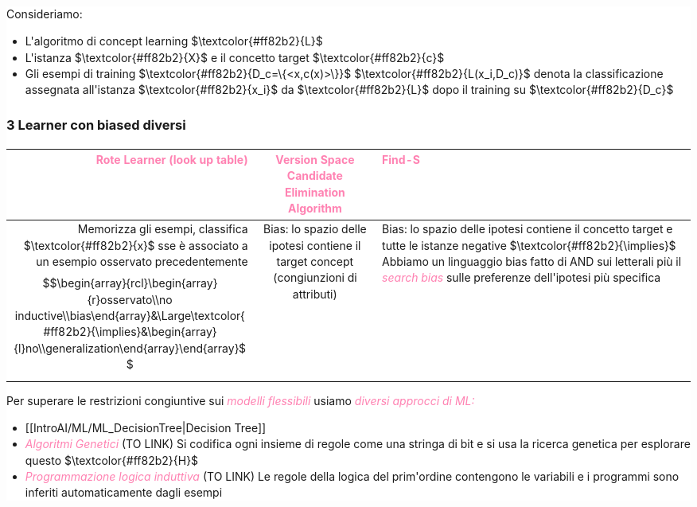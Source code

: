 Consideriamo:
- L'algoritmo di concept learning $\textcolor{#ff82b2}{L}$
- L'istanza $\textcolor{#ff82b2}{X}$ e il concetto target $\textcolor{#ff82b2}{c}$
- Gli esempi di training $\textcolor{#ff82b2}{D_c=\{<x,c(x)>\}}$
$\textcolor{#ff82b2}{L(x_i,D_c)}$ denota la classificazione assegnata all'istanza $\textcolor{#ff82b2}{x_i}$ da $\textcolor{#ff82b2}{L}$ dopo il training su $\textcolor{#ff82b2}{D_c}$
### 3 Learner con biased diversi
|                                                                                                                                                                                                                       <span style="color:#ff82b2"><b>Rote Learner (look up table)</b></span> | <span style="color:#ff82b2"><b>Version Space Candidate Elimination Algorithm</b></span> | <span style="color:#ff82b2"><b>Find-S</b></span>                                                                                                                                                                                                                                     |
| --------------------------------------------------------------------------------------------------------------------------------------------------------------------------------------------------------------------------------------------------------------------------------------------:|:---------------------------------------------------------------------------------------:|:------------------------------------------------------------------------------------------------------------------------------------------------------------------------------------------------------------------------------------------------------------------------------------ |
| Memorizza gli esempi, classifica $\textcolor{#ff82b2}{x}$ sse è associato a un esempio osservato precedentemente $$\begin{array}{rcl}\begin{array}{r}osservato\\no inductive\\bias\end{array}&\Large\textcolor{#ff82b2}{\implies}&\begin{array}{l}no\\generalization\end{array}\end{array}$$ |  Bias: lo spazio delle ipotesi contiene il target concept (congiunzioni di attributi)   | Bias: lo spazio delle ipotesi contiene il concetto target e tutte le istanze negative $\textcolor{#ff82b2}{\implies}$ Abbiamo un linguaggio bias fatto di AND sui letterali più il <span style="color:#ff82b2"><i>search bias</i></span> sulle preferenze dell'ipotesi più specifica |

Per superare le restrizioni congiuntive sui <span style="color:#ff82b2"><i>modelli flessibili</i></span> usiamo <span style="color:#ff82b2"><i>diversi approcci di ML:</i></span>
- [[IntroAI/ML/ML_DecisionTree|Decision Tree]]
- <span style="color:#ff82b2"><i>Algoritmi Genetici</i></span> (TO LINK)
	Si codifica ogni insieme di regole come una stringa di bit e si usa la ricerca genetica per esplorare questo $\textcolor{#ff82b2}{H}$
- <span style="color:#ff82b2"><i>Programmazione logica induttiva</i></span> (TO LINK)
	Le regole della logica del prim'ordine contengono le variabili e i programmi sono inferiti automaticamente dagli esempi
